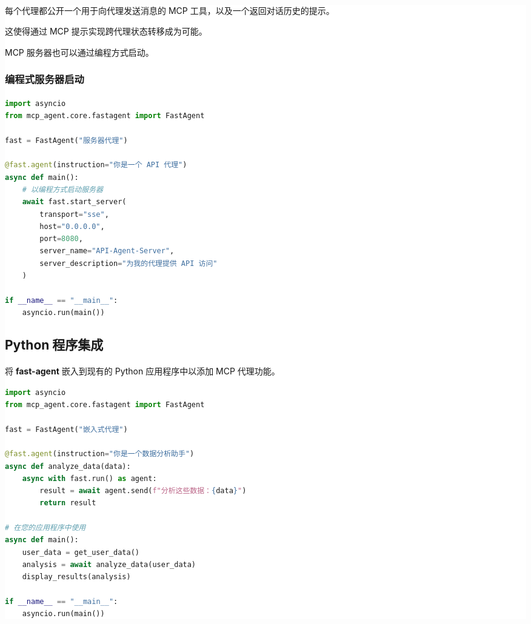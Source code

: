 每个代理都公开一个用于向代理发送消息的 MCP 工具，以及一个返回对话历史的提示。

这使得通过 MCP 提示实现跨代理状态转移成为可能。

MCP 服务器也可以通过编程方式启动。

### 编程式服务器启动

```python
import asyncio
from mcp_agent.core.fastagent import FastAgent

fast = FastAgent("服务器代理")

@fast.agent(instruction="你是一个 API 代理")
async def main():
    # 以编程方式启动服务器
    await fast.start_server(
        transport="sse",
        host="0.0.0.0",
        port=8080,
        server_name="API-Agent-Server",
        server_description="为我的代理提供 API 访问"
    )

if __name__ == "__main__":
    asyncio.run(main())
```

## Python 程序集成

将 **fast-agent** 嵌入到现有的 Python 应用程序中以添加 MCP 代理功能。

```python
import asyncio
from mcp_agent.core.fastagent import FastAgent

fast = FastAgent("嵌入式代理")

@fast.agent(instruction="你是一个数据分析助手")
async def analyze_data(data):
    async with fast.run() as agent:
        result = await agent.send(f"分析这些数据：{data}")
        return result

# 在您的应用程序中使用
async def main():
    user_data = get_user_data()
    analysis = await analyze_data(user_data)
    display_results(analysis)

if __name__ == "__main__":
    asyncio.run(main())
```
